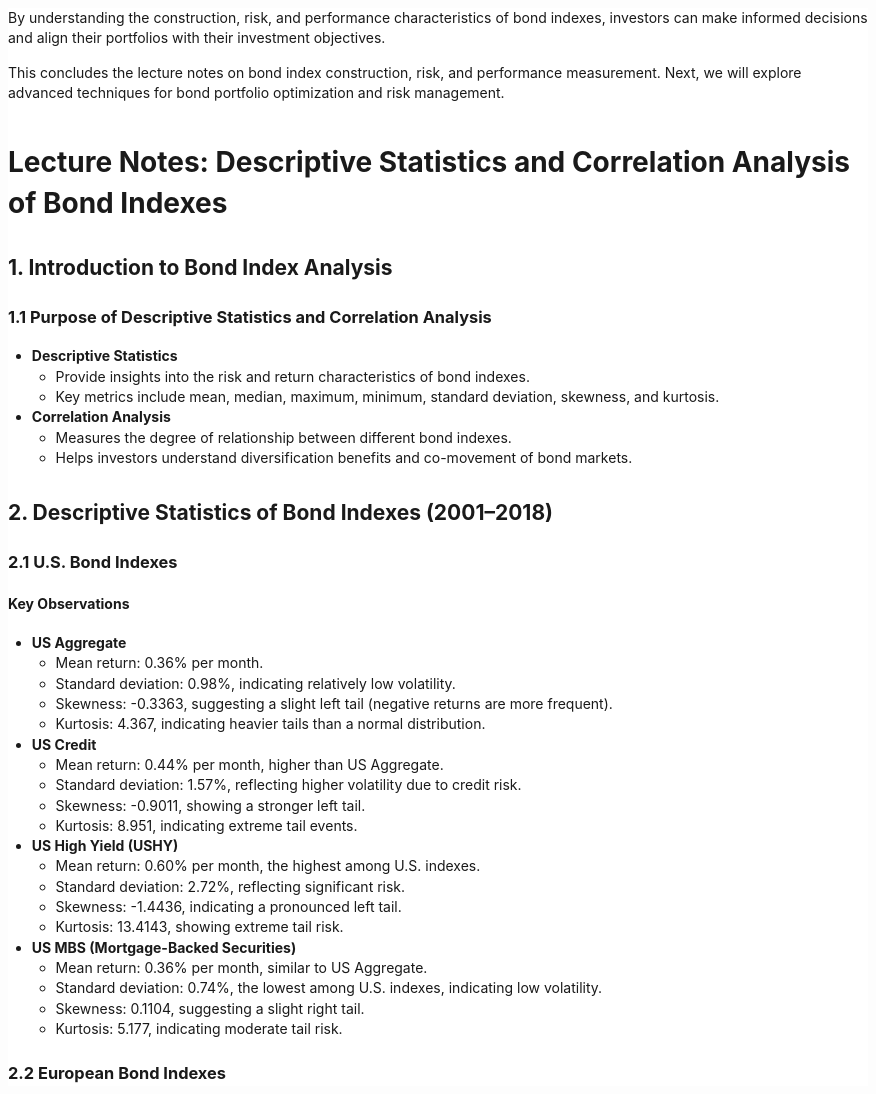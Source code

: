 By understanding the construction,  risk,  and performance characteristics of bond indexes,  investors can make informed decisions and align their portfolios with their investment objectives.

This concludes the lecture notes on bond index construction,  risk,  and performance measurement. Next,  we will explore advanced techniques for bond portfolio optimization and risk management.

# Lecture Notes: Descriptive Statistics and Correlation Analysis of Bond Indexes

## 1. Introduction to Bond Index Analysis

### 1.1 Purpose of Descriptive Statistics and Correlation Analysis

- **Descriptive Statistics**
  - Provide insights into the risk and return characteristics of bond indexes.
  - Key metrics include mean,  median,  maximum,  minimum,  standard deviation,  skewness,  and kurtosis.
- **Correlation Analysis**
  - Measures the degree of relationship between different bond indexes.
  - Helps investors understand diversification benefits and co-movement of bond markets.

## 2. Descriptive Statistics of Bond Indexes (2001–2018)

### 2.1 U.S. Bond Indexes

#### Key Observations

- **US Aggregate**
  - Mean return: 0.36% per month.
  - Standard deviation: 0.98%,  indicating relatively low volatility.
  - Skewness: -0.3363,  suggesting a slight left tail (negative returns are more frequent).
  - Kurtosis: 4.367,  indicating heavier tails than a normal distribution.
- **US Credit**
  - Mean return: 0.44% per month,  higher than US Aggregate.
  - Standard deviation: 1.57%,  reflecting higher volatility due to credit risk.
  - Skewness: -0.9011,  showing a stronger left tail.
  - Kurtosis: 8.951,  indicating extreme tail events.
- **US High Yield (USHY)**
  - Mean return: 0.60% per month,  the highest among U.S. indexes.
  - Standard deviation: 2.72%,  reflecting significant risk.
  - Skewness: -1.4436,  indicating a pronounced left tail.
  - Kurtosis: 13.4143,  showing extreme tail risk.
- **US MBS (Mortgage-Backed Securities)**
  - Mean return: 0.36% per month,  similar to US Aggregate.
  - Standard deviation: 0.74%,  the lowest among U.S. indexes,  indicating low volatility.
  - Skewness: 0.1104,  suggesting a slight right tail.
  - Kurtosis: 5.177,  indicating moderate tail risk.

### 2.2 European Bond Indexes
